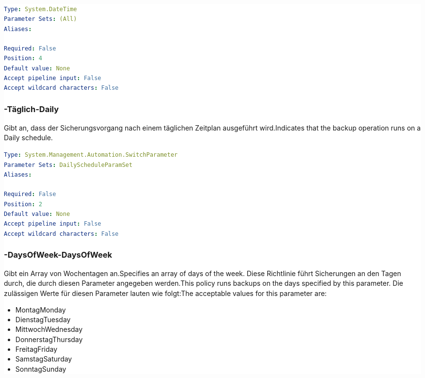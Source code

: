 ```yaml
Type: System.DateTime
Parameter Sets: (All)
Aliases:

Required: False
Position: 4
Default value: None
Accept pipeline input: False
Accept wildcard characters: False
```

### <span data-ttu-id="55e14-120">-Täglich</span><span class="sxs-lookup"><span data-stu-id="55e14-120">-Daily</span></span>
<span data-ttu-id="55e14-121">Gibt an, dass der Sicherungsvorgang nach einem täglichen Zeitplan ausgeführt wird.</span><span class="sxs-lookup"><span data-stu-id="55e14-121">Indicates that the backup operation runs on a Daily schedule.</span></span>

```yaml
Type: System.Management.Automation.SwitchParameter
Parameter Sets: DailyScheduleParamSet
Aliases:

Required: False
Position: 2
Default value: None
Accept pipeline input: False
Accept wildcard characters: False
```

### <span data-ttu-id="55e14-122">-DaysOfWeek</span><span class="sxs-lookup"><span data-stu-id="55e14-122">-DaysOfWeek</span></span>
<span data-ttu-id="55e14-123">Gibt ein Array von Wochentagen an.</span><span class="sxs-lookup"><span data-stu-id="55e14-123">Specifies an array of days of the week.</span></span>
<span data-ttu-id="55e14-124">Diese Richtlinie führt Sicherungen an den Tagen durch, die durch diesen Parameter angegeben werden.</span><span class="sxs-lookup"><span data-stu-id="55e14-124">This policy runs backups on the days specified by this parameter.</span></span>
<span data-ttu-id="55e14-125">Die zulässigen Werte für diesen Parameter lauten wie folgt:</span><span class="sxs-lookup"><span data-stu-id="55e14-125">The acceptable values for this parameter are:</span></span>
- <span data-ttu-id="55e14-126">Montag</span><span class="sxs-lookup"><span data-stu-id="55e14-126">Monday</span></span> 
- <span data-ttu-id="55e14-127">Dienstag</span><span class="sxs-lookup"><span data-stu-id="55e14-127">Tuesday</span></span> 
- <span data-ttu-id="55e14-128">Mittwoch</span><span class="sxs-lookup"><span data-stu-id="55e14-128">Wednesday</span></span> 
- <span data-ttu-id="55e14-129">Donnerstag</span><span class="sxs-lookup"><span data-stu-id="55e14-129">Thursday</span></span> 
- <span data-ttu-id="55e14-130">Freitag</span><span class="sxs-lookup"><span data-stu-id="55e14-130">Friday</span></span> 
- <span data-ttu-id="55e14-131">Samstag</span><span class="sxs-lookup"><span data-stu-id="55e14-131">Saturday</span></span> 
- <span data-ttu-id="55e14-132">Sonntag</span><span class="sxs-lookup"><span data-stu-id="55e14-132">Sunday</span></span>
